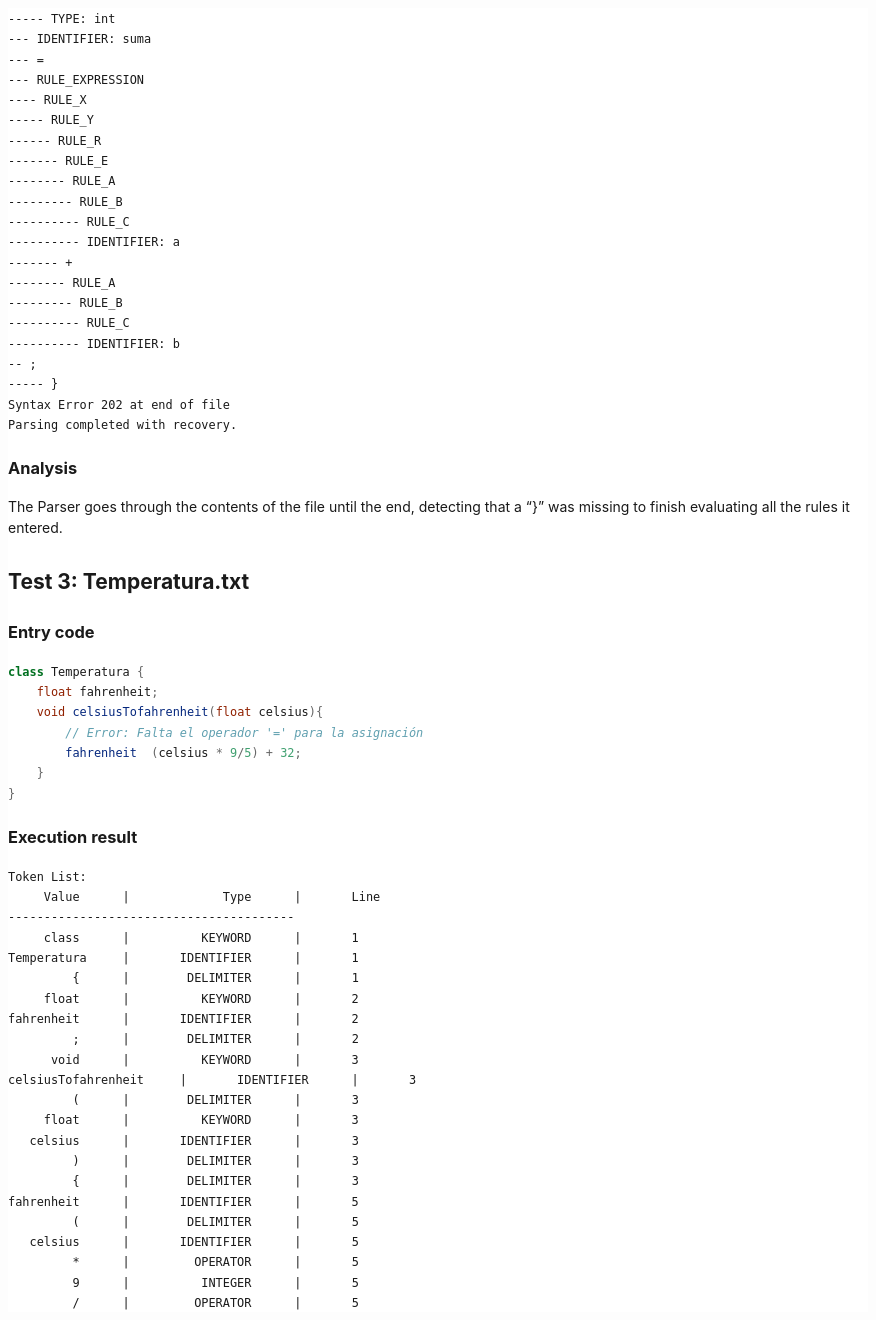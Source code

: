 ```
----- TYPE: int
--- IDENTIFIER: suma
--- =
--- RULE_EXPRESSION
---- RULE_X
----- RULE_Y
------ RULE_R
------- RULE_E
-------- RULE_A
--------- RULE_B
---------- RULE_C
---------- IDENTIFIER: a
------- +
-------- RULE_A
--------- RULE_B
---------- RULE_C
---------- IDENTIFIER: b
-- ;
----- }
Syntax Error 202 at end of file
Parsing completed with recovery.
```
### Analysis
The Parser goes through the contents of the file until the end, detecting that a “}” was missing to finish evaluating all the rules it entered. 

## Test 3: Temperatura.txt
### Entry code
```java
class Temperatura {
    float fahrenheit;
    void celsiusTofahrenheit(float celsius){
        // Error: Falta el operador '=' para la asignación
        fahrenheit  (celsius * 9/5) + 32;
    }
}
```
### Execution result
```
Token List:
     Value      |             Type      |       Line
----------------------------------------
     class      |          KEYWORD      |       1
Temperatura     |       IDENTIFIER      |       1
         {      |        DELIMITER      |       1
     float      |          KEYWORD      |       2
fahrenheit      |       IDENTIFIER      |       2
         ;      |        DELIMITER      |       2
      void      |          KEYWORD      |       3
celsiusTofahrenheit     |       IDENTIFIER      |       3
         (      |        DELIMITER      |       3
     float      |          KEYWORD      |       3
   celsius      |       IDENTIFIER      |       3
         )      |        DELIMITER      |       3
         {      |        DELIMITER      |       3
fahrenheit      |       IDENTIFIER      |       5
         (      |        DELIMITER      |       5
   celsius      |       IDENTIFIER      |       5
         *      |         OPERATOR      |       5
         9      |          INTEGER      |       5
         /      |         OPERATOR      |       5
```